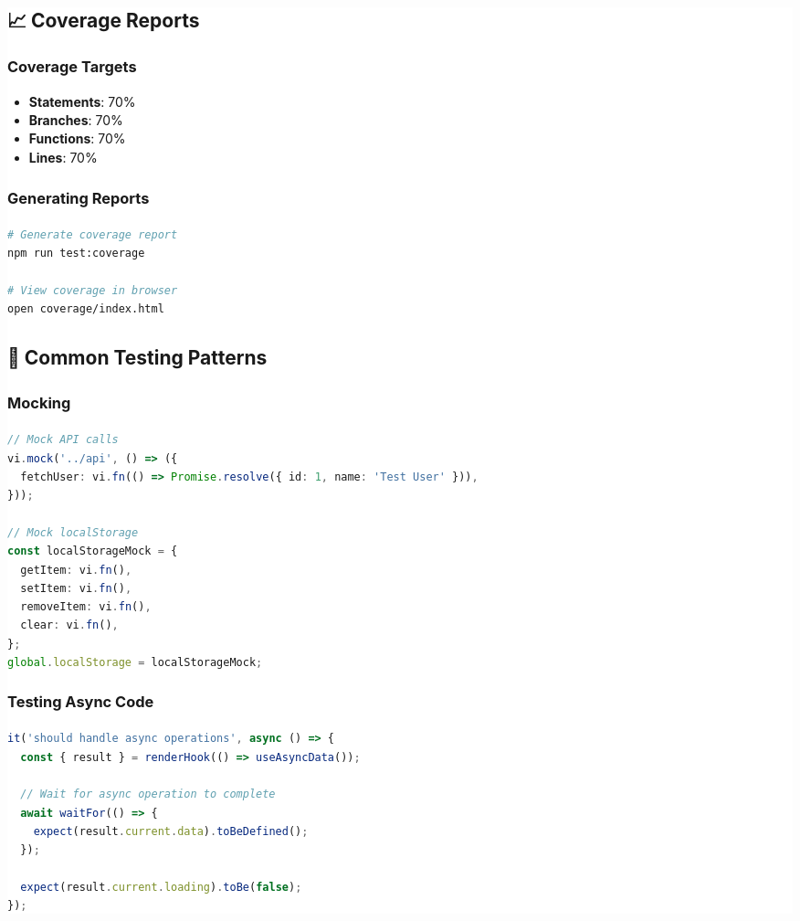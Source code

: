 ## 📈 Coverage Reports

### **Coverage Targets**
- **Statements**: 70%
- **Branches**: 70%
- **Functions**: 70%
- **Lines**: 70%

### **Generating Reports**
```bash
# Generate coverage report
npm run test:coverage

# View coverage in browser
open coverage/index.html
```

## 🚨 Common Testing Patterns

### **Mocking**
```typescript
// Mock API calls
vi.mock('../api', () => ({
  fetchUser: vi.fn(() => Promise.resolve({ id: 1, name: 'Test User' })),
}));

// Mock localStorage
const localStorageMock = {
  getItem: vi.fn(),
  setItem: vi.fn(),
  removeItem: vi.fn(),
  clear: vi.fn(),
};
global.localStorage = localStorageMock;
```

### **Testing Async Code**
```typescript
it('should handle async operations', async () => {
  const { result } = renderHook(() => useAsyncData());
  
  // Wait for async operation to complete
  await waitFor(() => {
    expect(result.current.data).toBeDefined();
  });
  
  expect(result.current.loading).toBe(false);
});
```
